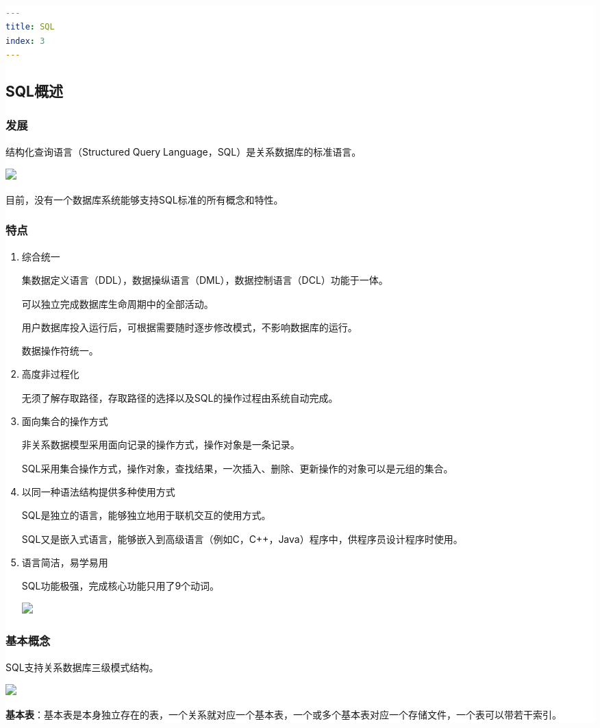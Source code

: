 ```yaml
---
title: SQL
index: 3
---
```


## SQL概述

### 发展

结构化查询语言（Structured Query Language，SQL）是关系数据库的标准语言。

![](https://model.kisssssssss.space/https://raw.githubusercontent.com/kisssssssss/IMG/main/docs/计算机/数据库系统概论/33.png)

目前，没有一个数据库系统能够支持SQL标准的所有概念和特性。

### 特点

1. 综合统一

   集数据定义语言（DDL），数据操纵语言（DML），数据控制语言（DCL）功能于一体。

   可以独立完成数据库生命周期中的全部活动。

   用户数据库投入运行后，可根据需要随时逐步修改模式，不影响数据库的运行。

   数据操作符统一。

2. 高度非过程化

   无须了解存取路径，存取路径的选择以及SQL的操作过程由系统自动完成。

3. 面向集合的操作方式

   非关系数据模型采用面向记录的操作方式，操作对象是一条记录。

   SQL采用集合操作方式，操作对象，查找结果，一次插入、删除、更新操作的对象可以是元组的集合。

4. 以同一种语法结构提供多种使用方式

   SQL是独立的语言，能够独立地用于联机交互的使用方式。

   SQL又是嵌入式语言，能够嵌入到高级语言（例如C，C++，Java）程序中，供程序员设计程序时使用。

5. 语言简洁，易学易用

   SQL功能极强，完成核心功能只用了9个动词。

   ![](https://model.kisssssssss.space/https://raw.githubusercontent.com/kisssssssss/IMG/main/docs/计算机/数据库系统概论/34.png)

### 基本概念

SQL支持关系数据库三级模式结构。

![](https://model.kisssssssss.space/https://raw.githubusercontent.com/kisssssssss/IMG/main/docs/计算机/数据库系统概论/35.png)

**基本表**：基本表是本身独立存在的表，一个关系就对应一个基本表，一个或多个基本表对应一个存储文件，一个表可以带若干索引。
